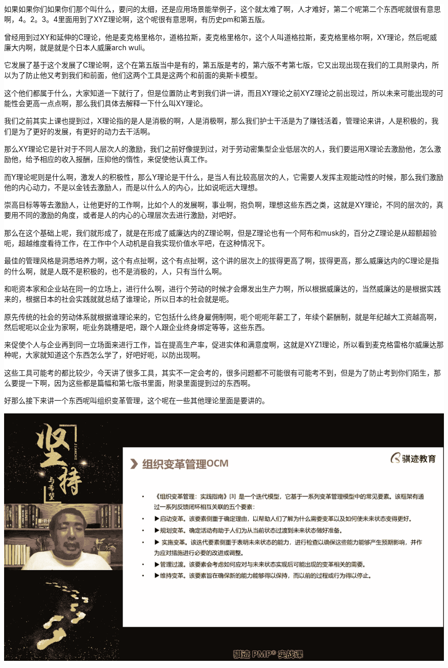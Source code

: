 如果如果你们如果你们那个叫什么，要问的太细，还是应用场景能举例子，这个就太难了啊，人才难好，第二个呢第二个东西呢就很有意思啊，4。2。3。4里面用到了XYZ理论啊，这个呢很有意思啊，有历史pm和第五版。

曾经用到过XY和延伸的C理论，他是麦克格里格尔，道格拉斯，麦克格里格尔，这个人叫道格拉斯，麦克格里格尔啊，XY理论，然后呢威廉大内啊，就是就是个日本人威廉arch wuli。

它发展了基于这个发展了C理论啊，这个在第五版当中是有的，第五版是考的，第六版不考第七版，它又出现出现在我们的工具附录内，所以为了防止他又考到我们和前面，他们这两个工具是这两个和前面的奥斯卡模型。

这个他们都属于什么，大家知道一下就行了，但是位置防止考到我们讲一讲，而且XY理论之前XYZ理论之前出现过，所以未来可能出现的可能性会更高一点点啊，那么我们具体去解释一下什么叫XY理论。

我们之前其实上课也提到过，X理论指的是人是消极的啊，人是消极啊，那么我们护士干活是为了赚钱活着，管理论来讲，人是积极的，我们是为了更好的发展，有更好的动力去干活啊。

那么XY理论它是针对于不同人层次人的激励，我们之前好像提到过，对于劳动密集型企业低层次的人，我们要运用X理论去激励他，怎么激励他，给予相应的收入报酬，压抑他的惰性，来促使他认真工作。

而Y理论呢则是什么啊，激发人的积极性，那么Y理论是干什么，是当人有比较高层次的人，它需要人发挥主观能动性的时候，那么我们激励他的内心动力，不是以金钱去激励人，而是以什么人的内心，比如说呃远大理想。

崇高目标等等去激励人，让他更好的工作啊，比如个人的发展啊，事业啊，抱负啊，理想这些东西之类，这就是XY理论，不同的层次的，真要用不同的激励的角度，或者是人的内心的心理层次去进行激励，对吧好。

那么在这个基础上呢，我们就形成了，就是在形成了威廉达内的Z理论啊，但是Z理论也有一个阿布和musk的，百分之Z理论是从超额超验呃，超越维度看待工作，在工作中个人动机是自我实现价值水平吧，在这种情况下。

最佳的管理风格是洞悉培养力啊，这个有点扯啊，这个有点扯啊，这个讲的层次上的拔得更高了啊，拔得更高，那么威廉达内的C理论是指的什么啊，就是人既不是积极的，也不是消极的，人，只有当什么啊。

和呃资本家和企业站在同一的立场上，进行什么啊，进行个劳动的时候才会爆发出生产力啊，所以根据威廉达的，当然威廉达的是根据实践来的，根据日本的社会实践就就总结了谁理论，所以日本的社会就是呃。

原先传统的社会的劳动体系就根据谁理论来的，它包括什么终身雇佣制啊，呃个呃呃年薪工了，年续个薪酬制，就是年纪越大工资越高啊，然后呢呃以企业为家啊，呃业务跳槽是吧，跟个人跟企业终身绑定等等，这些东西。

来促使个人与企业再到同一立场面来进行工作，旨在提高生产率，促进实体和满意度啊，这就是XYZ1理论，所以看到麦克格雷格尔威廉达那种呢，大家就知道这个东西怎么学了，好吧好呃，以防出现啊。

这些工具可能考的都比较少，今天讲了很多工具，其实不一定会考的，很多问题都不可能很有可能考不到，但是为了防止考到你们陌生，那么要提一下啊，因为这些都是篇幅和第七版书里面，附录里面提到过的东西啊。

好那么接下来讲一个东西呢叫组织变革管理，这个呢在一些其他理论里面是要讲的。

![](img/f16e159227311b0c44c20edb03b2aea1_126.png)
